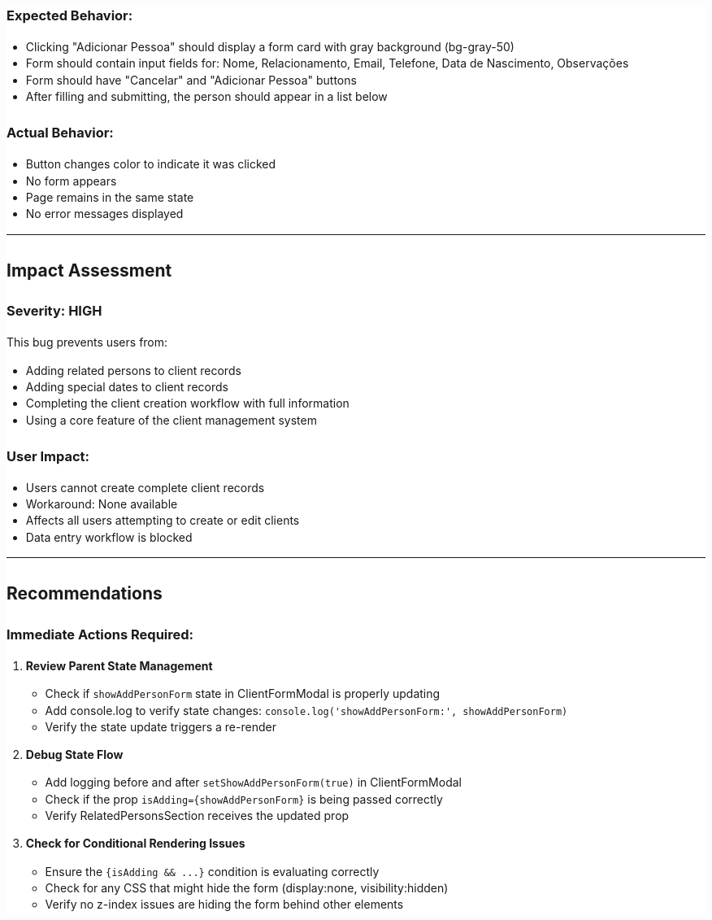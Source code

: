 ### Expected Behavior:
- Clicking "Adicionar Pessoa" should display a form card with gray background (bg-gray-50)
- Form should contain input fields for: Nome, Relacionamento, Email, Telefone, Data de Nascimento, Observações
- Form should have "Cancelar" and "Adicionar Pessoa" buttons
- After filling and submitting, the person should appear in a list below

### Actual Behavior:
- Button changes color to indicate it was clicked
- No form appears
- Page remains in the same state
- No error messages displayed

---

## Impact Assessment

### Severity: HIGH

This bug prevents users from:
- Adding related persons to client records
- Adding special dates to client records
- Completing the client creation workflow with full information
- Using a core feature of the client management system

### User Impact:
- Users cannot create complete client records
- Workaround: None available
- Affects all users attempting to create or edit clients
- Data entry workflow is blocked

---

## Recommendations

### Immediate Actions Required:

1. **Review Parent State Management**
   - Check if `showAddPersonForm` state in ClientFormModal is properly updating
   - Add console.log to verify state changes: `console.log('showAddPersonForm:', showAddPersonForm)`
   - Verify the state update triggers a re-render

2. **Debug State Flow**
   - Add logging before and after `setShowAddPersonForm(true)` in ClientFormModal
   - Check if the prop `isAdding={showAddPersonForm}` is being passed correctly
   - Verify RelatedPersonsSection receives the updated prop

3. **Check for Conditional Rendering Issues**
   - Ensure the `{isAdding && ...}` condition is evaluating correctly
   - Check for any CSS that might hide the form (display:none, visibility:hidden)
   - Verify no z-index issues are hiding the form behind other elements
